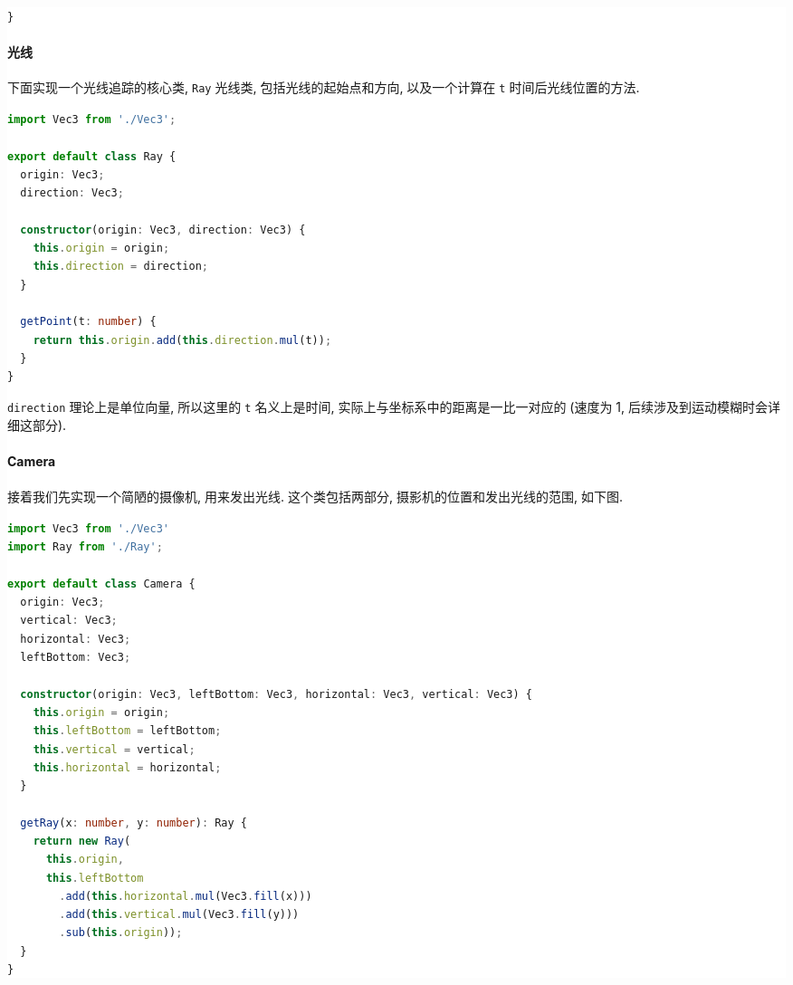 ```ts
}
```

#### 光线

下面实现一个光线追踪的核心类, `Ray` 光线类, 包括光线的起始点和方向, 以及一个计算在 `t` 时间后光线位置的方法.

```ts
import Vec3 from './Vec3';

export default class Ray {
  origin: Vec3;
  direction: Vec3;

  constructor(origin: Vec3, direction: Vec3) {
    this.origin = origin;
    this.direction = direction;
  }

  getPoint(t: number) {
    return this.origin.add(this.direction.mul(t));
  }
}
```

`direction` 理论上是单位向量, 所以这里的 `t` 名义上是时间, 实际上与坐标系中的距离是一比一对应的 (速度为 1, 后续涉及到运动模糊时会详细这部分). 

#### Camera

接着我们先实现一个简陋的摄像机, 用来发出光线. 这个类包括两部分, 摄影机的位置和发出光线的范围, 如下图.

```ts
import Vec3 from './Vec3'
import Ray from './Ray';

export default class Camera {
  origin: Vec3;
  vertical: Vec3;
  horizontal: Vec3;
  leftBottom: Vec3;

  constructor(origin: Vec3, leftBottom: Vec3, horizontal: Vec3, vertical: Vec3) {
    this.origin = origin;
    this.leftBottom = leftBottom;
    this.vertical = vertical;
    this.horizontal = horizontal;
  }

  getRay(x: number, y: number): Ray {
    return new Ray(
      this.origin,
      this.leftBottom
        .add(this.horizontal.mul(Vec3.fill(x)))
        .add(this.vertical.mul(Vec3.fill(y)))
        .sub(this.origin));
  }
}
```
